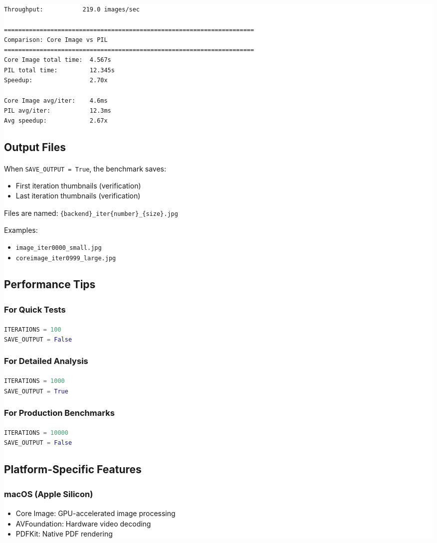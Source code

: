 ```
Throughput:           219.0 images/sec

======================================================================
Comparison: Core Image vs PIL
======================================================================
Core Image total time:  4.567s
PIL total time:         12.345s
Speedup:                2.70x

Core Image avg/iter:    4.6ms
PIL avg/iter:           12.3ms
Avg speedup:            2.67x
```

## Output Files

When `SAVE_OUTPUT = True`, the benchmark saves:
- First iteration thumbnails (verification)
- Last iteration thumbnails (verification)

Files are named: `{backend}_iter{number}_{size}.jpg`

Examples:
- `image_iter0000_small.jpg`
- `coreimage_iter0999_large.jpg`

## Performance Tips

### For Quick Tests
```python
ITERATIONS = 100
SAVE_OUTPUT = False
```

### For Detailed Analysis
```python
ITERATIONS = 1000
SAVE_OUTPUT = True
```

### For Production Benchmarks
```python
ITERATIONS = 10000
SAVE_OUTPUT = False
```

## Platform-Specific Features

### macOS (Apple Silicon)
- Core Image: GPU-accelerated image processing
- AVFoundation: Hardware video decoding
- PDFKit: Native PDF rendering
